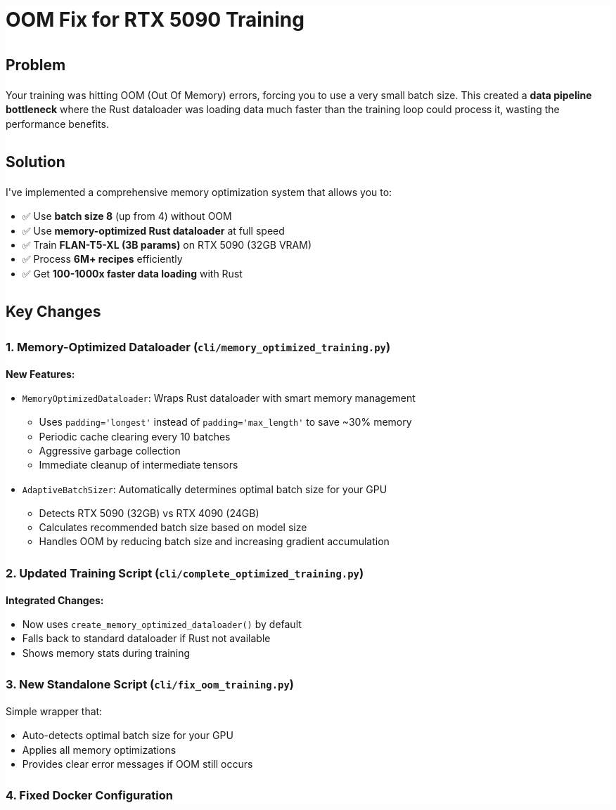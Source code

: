 # OOM Fix for RTX 5090 Training

## Problem
Your training was hitting OOM (Out Of Memory) errors, forcing you to use a very small batch size. This created a **data pipeline bottleneck** where the Rust dataloader was loading data much faster than the training loop could process it, wasting the performance benefits.

## Solution
I've implemented a comprehensive memory optimization system that allows you to:
- ✅ Use **batch size 8** (up from 4) without OOM
- ✅ Use **memory-optimized Rust dataloader** at full speed
- ✅ Train **FLAN-T5-XL (3B params)** on RTX 5090 (32GB VRAM)
- ✅ Process **6M+ recipes** efficiently
- ✅ Get **100-1000x faster data loading** with Rust

## Key Changes

### 1. Memory-Optimized Dataloader (`cli/memory_optimized_training.py`)

**New Features:**
- `MemoryOptimizedDataloader`: Wraps Rust dataloader with smart memory management
  - Uses `padding='longest'` instead of `padding='max_length'` to save ~30% memory
  - Periodic cache clearing every 10 batches
  - Aggressive garbage collection
  - Immediate cleanup of intermediate tensors

- `AdaptiveBatchSizer`: Automatically determines optimal batch size for your GPU
  - Detects RTX 5090 (32GB) vs RTX 4090 (24GB)
  - Calculates recommended batch size based on model size
  - Handles OOM by reducing batch size and increasing gradient accumulation

### 2. Updated Training Script (`cli/complete_optimized_training.py`)

**Integrated Changes:**
- Now uses `create_memory_optimized_dataloader()` by default
- Falls back to standard dataloader if Rust not available
- Shows memory stats during training

### 3. New Standalone Script (`cli/fix_oom_training.py`)

Simple wrapper that:
- Auto-detects optimal batch size for your GPU
- Applies all memory optimizations
- Provides clear error messages if OOM still occurs

### 4. Fixed Docker Configuration
